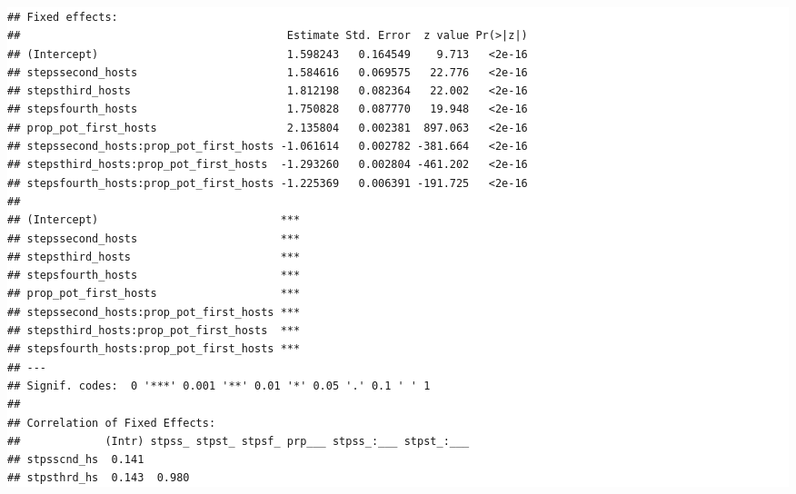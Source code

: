     ## Fixed effects:
    ##                                         Estimate Std. Error  z value Pr(>|z|)
    ## (Intercept)                             1.598243   0.164549    9.713   <2e-16
    ## stepssecond_hosts                       1.584616   0.069575   22.776   <2e-16
    ## stepsthird_hosts                        1.812198   0.082364   22.002   <2e-16
    ## stepsfourth_hosts                       1.750828   0.087770   19.948   <2e-16
    ## prop_pot_first_hosts                    2.135804   0.002381  897.063   <2e-16
    ## stepssecond_hosts:prop_pot_first_hosts -1.061614   0.002782 -381.664   <2e-16
    ## stepsthird_hosts:prop_pot_first_hosts  -1.293260   0.002804 -461.202   <2e-16
    ## stepsfourth_hosts:prop_pot_first_hosts -1.225369   0.006391 -191.725   <2e-16
    ##                                           
    ## (Intercept)                            ***
    ## stepssecond_hosts                      ***
    ## stepsthird_hosts                       ***
    ## stepsfourth_hosts                      ***
    ## prop_pot_first_hosts                   ***
    ## stepssecond_hosts:prop_pot_first_hosts ***
    ## stepsthird_hosts:prop_pot_first_hosts  ***
    ## stepsfourth_hosts:prop_pot_first_hosts ***
    ## ---
    ## Signif. codes:  0 '***' 0.001 '**' 0.01 '*' 0.05 '.' 0.1 ' ' 1
    ## 
    ## Correlation of Fixed Effects:
    ##             (Intr) stpss_ stpst_ stpsf_ prp___ stpss_:___ stpst_:___
    ## stpsscnd_hs  0.141                                                  
    ## stpsthrd_hs  0.143  0.980                                           